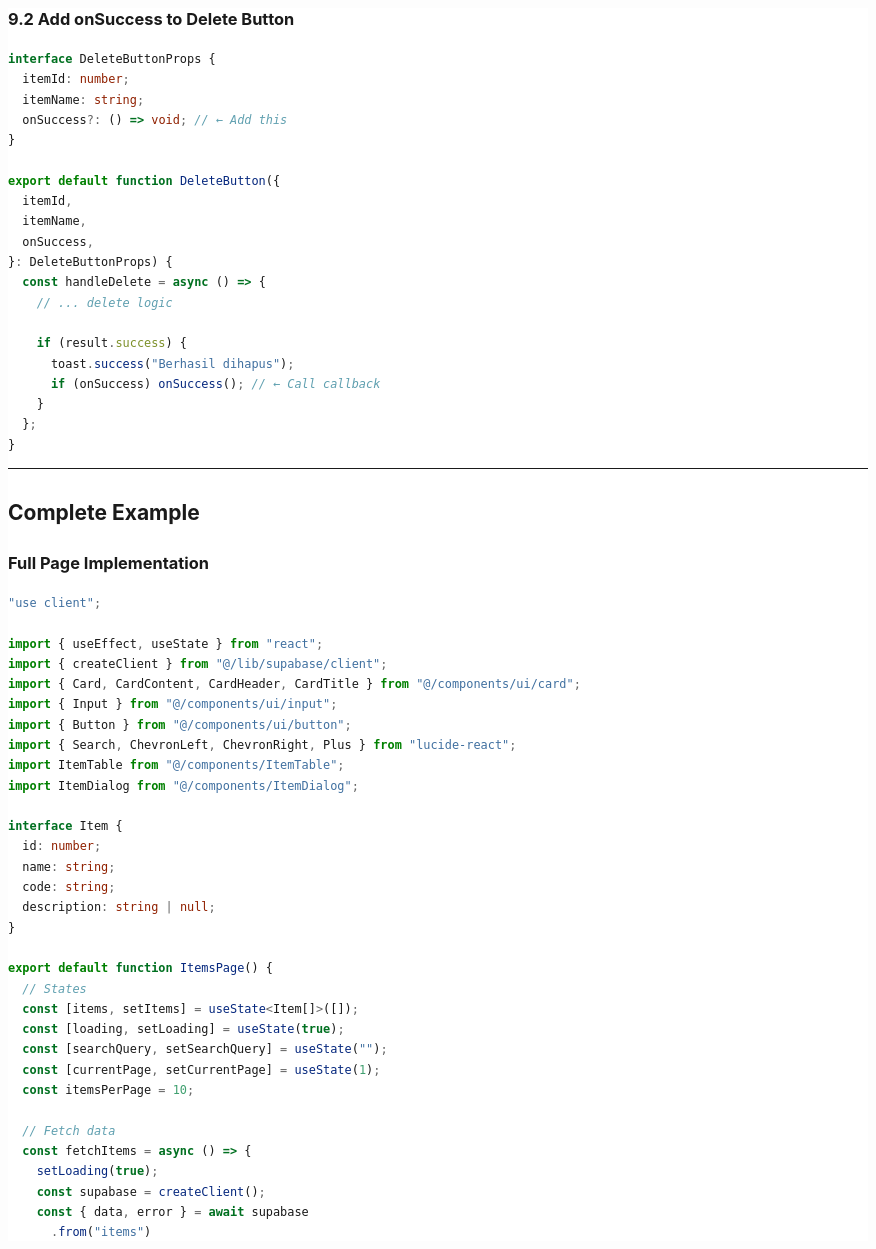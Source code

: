 ### 9.2 Add onSuccess to Delete Button

```typescript
interface DeleteButtonProps {
  itemId: number;
  itemName: string;
  onSuccess?: () => void; // ← Add this
}

export default function DeleteButton({
  itemId,
  itemName,
  onSuccess,
}: DeleteButtonProps) {
  const handleDelete = async () => {
    // ... delete logic

    if (result.success) {
      toast.success("Berhasil dihapus");
      if (onSuccess) onSuccess(); // ← Call callback
    }
  };
}
```

---

## Complete Example

### Full Page Implementation

```typescript
"use client";

import { useEffect, useState } from "react";
import { createClient } from "@/lib/supabase/client";
import { Card, CardContent, CardHeader, CardTitle } from "@/components/ui/card";
import { Input } from "@/components/ui/input";
import { Button } from "@/components/ui/button";
import { Search, ChevronLeft, ChevronRight, Plus } from "lucide-react";
import ItemTable from "@/components/ItemTable";
import ItemDialog from "@/components/ItemDialog";

interface Item {
  id: number;
  name: string;
  code: string;
  description: string | null;
}

export default function ItemsPage() {
  // States
  const [items, setItems] = useState<Item[]>([]);
  const [loading, setLoading] = useState(true);
  const [searchQuery, setSearchQuery] = useState("");
  const [currentPage, setCurrentPage] = useState(1);
  const itemsPerPage = 10;

  // Fetch data
  const fetchItems = async () => {
    setLoading(true);
    const supabase = createClient();
    const { data, error } = await supabase
      .from("items")
```